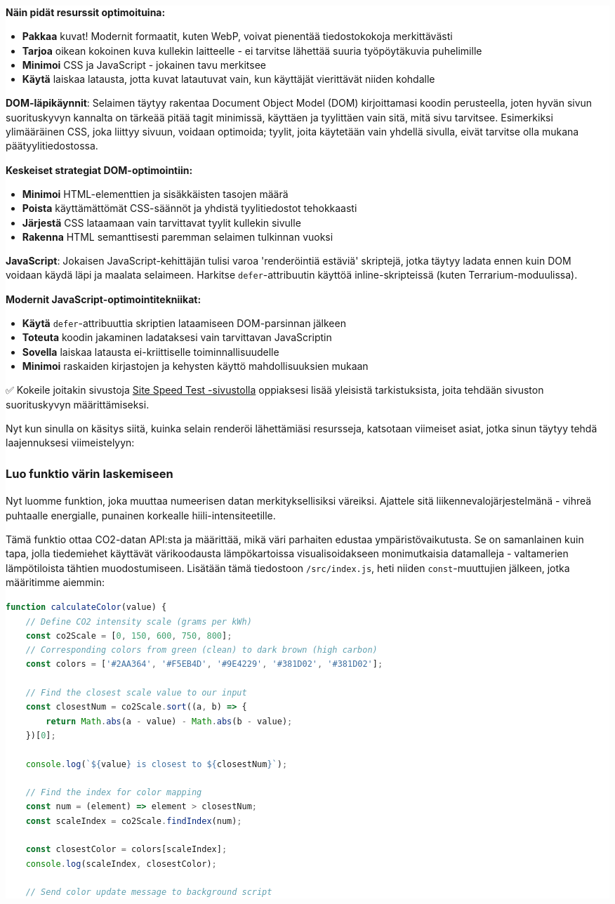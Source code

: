 **Näin pidät resurssit optimoituina:**
- **Pakkaa** kuvat! Modernit formaatit, kuten WebP, voivat pienentää tiedostokokoja merkittävästi
- **Tarjoa** oikean kokoinen kuva kullekin laitteelle - ei tarvitse lähettää suuria työpöytäkuvia puhelimille
- **Minimoi** CSS ja JavaScript - jokainen tavu merkitsee
- **Käytä** laiskaa latausta, jotta kuvat latautuvat vain, kun käyttäjät vierittävät niiden kohdalle

**DOM-läpikäynnit**: Selaimen täytyy rakentaa Document Object Model (DOM) kirjoittamasi koodin perusteella, joten hyvän sivun suorituskyvyn kannalta on tärkeää pitää tagit minimissä, käyttäen ja tyylittäen vain sitä, mitä sivu tarvitsee. Esimerkiksi ylimääräinen CSS, joka liittyy sivuun, voidaan optimoida; tyylit, joita käytetään vain yhdellä sivulla, eivät tarvitse olla mukana päätyylitiedostossa.

**Keskeiset strategiat DOM-optimointiin:**
- **Minimoi** HTML-elementtien ja sisäkkäisten tasojen määrä
- **Poista** käyttämättömät CSS-säännöt ja yhdistä tyylitiedostot tehokkaasti
- **Järjestä** CSS lataamaan vain tarvittavat tyylit kullekin sivulle
- **Rakenna** HTML semanttisesti paremman selaimen tulkinnan vuoksi

**JavaScript**: Jokaisen JavaScript-kehittäjän tulisi varoa 'renderöintiä estäviä' skriptejä, jotka täytyy ladata ennen kuin DOM voidaan käydä läpi ja maalata selaimeen. Harkitse `defer`-attribuutin käyttöä inline-skripteissä (kuten Terrarium-moduulissa).

**Modernit JavaScript-optimointitekniikat:**
- **Käytä** `defer`-attribuuttia skriptien lataamiseen DOM-parsinnan jälkeen
- **Toteuta** koodin jakaminen ladataksesi vain tarvittavan JavaScriptin
- **Sovella** laiskaa latausta ei-kriittiselle toiminnallisuudelle
- **Minimoi** raskaiden kirjastojen ja kehysten käyttö mahdollisuuksien mukaan

✅ Kokeile joitakin sivustoja [Site Speed Test -sivustolla](https://www.webpagetest.org/) oppiaksesi lisää yleisistä tarkistuksista, joita tehdään sivuston suorituskyvyn määrittämiseksi.

Nyt kun sinulla on käsitys siitä, kuinka selain renderöi lähettämiäsi resursseja, katsotaan viimeiset asiat, jotka sinun täytyy tehdä laajennuksesi viimeistelyyn:

### Luo funktio värin laskemiseen

Nyt luomme funktion, joka muuttaa numeerisen datan merkityksellisiksi väreiksi. Ajattele sitä liikennevalojärjestelmänä - vihreä puhtaalle energialle, punainen korkealle hiili-intensiteetille.

Tämä funktio ottaa CO2-datan API:sta ja määrittää, mikä väri parhaiten edustaa ympäristövaikutusta. Se on samanlainen kuin tapa, jolla tiedemiehet käyttävät värikoodausta lämpökartoissa visualisoidakseen monimutkaisia datamalleja - valtamerien lämpötiloista tähtien muodostumiseen. Lisätään tämä tiedostoon `/src/index.js`, heti niiden `const`-muuttujien jälkeen, jotka määritimme aiemmin:

```javascript
function calculateColor(value) {
	// Define CO2 intensity scale (grams per kWh)
	const co2Scale = [0, 150, 600, 750, 800];
	// Corresponding colors from green (clean) to dark brown (high carbon)
	const colors = ['#2AA364', '#F5EB4D', '#9E4229', '#381D02', '#381D02'];

	// Find the closest scale value to our input
	const closestNum = co2Scale.sort((a, b) => {
		return Math.abs(a - value) - Math.abs(b - value);
	})[0];
	
	console.log(`${value} is closest to ${closestNum}`);
	
	// Find the index for color mapping
	const num = (element) => element > closestNum;
	const scaleIndex = co2Scale.findIndex(num);

	const closestColor = colors[scaleIndex];
	console.log(scaleIndex, closestColor);

	// Send color update message to background script
```